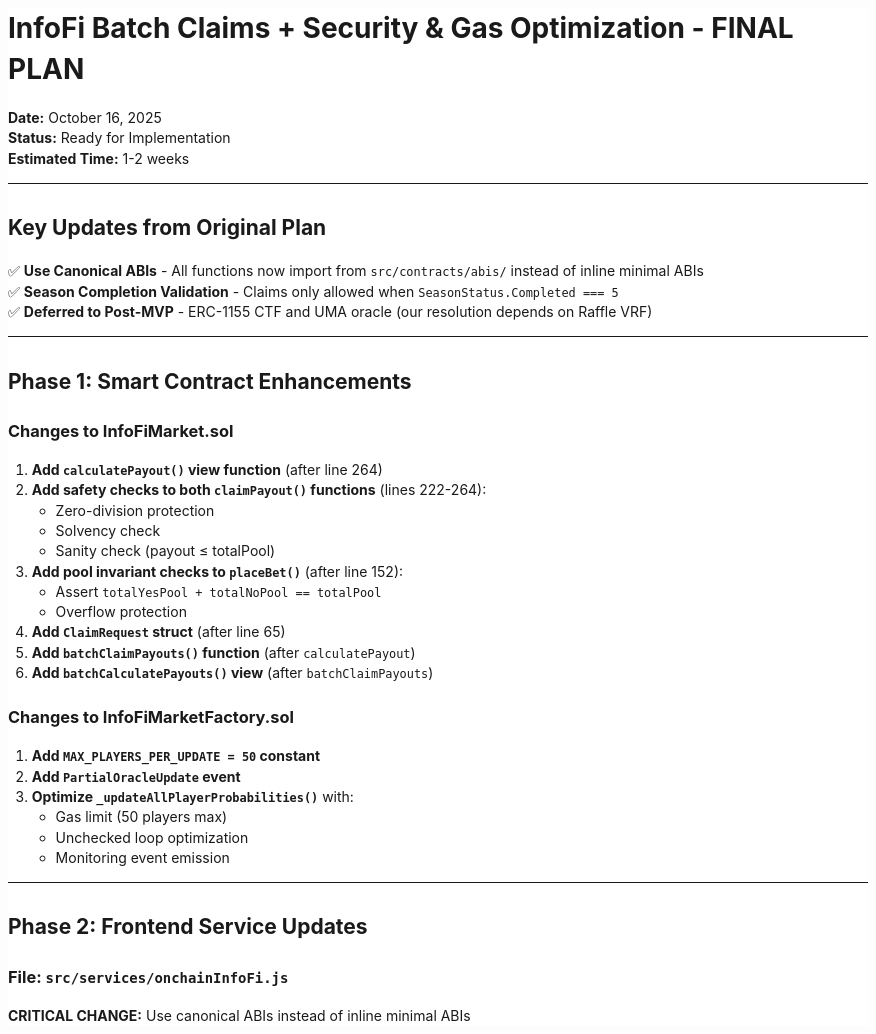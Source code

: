 # InfoFi Batch Claims + Security & Gas Optimization - FINAL PLAN

**Date:** October 16, 2025  
**Status:** Ready for Implementation  
**Estimated Time:** 1-2 weeks

---

## **Key Updates from Original Plan**

✅ **Use Canonical ABIs** - All functions now import from `src/contracts/abis/` instead of inline minimal ABIs  
✅ **Season Completion Validation** - Claims only allowed when `SeasonStatus.Completed === 5`  
✅ **Deferred to Post-MVP** - ERC-1155 CTF and UMA oracle (our resolution depends on Raffle VRF)

---

## **Phase 1: Smart Contract Enhancements**

### **Changes to InfoFiMarket.sol**

1. **Add `calculatePayout()` view function** (after line 264)
2. **Add safety checks to both `claimPayout()` functions** (lines 222-264):
   - Zero-division protection
   - Solvency check
   - Sanity check (payout ≤ totalPool)
3. **Add pool invariant checks to `placeBet()`** (after line 152):
   - Assert `totalYesPool + totalNoPool == totalPool`
   - Overflow protection
4. **Add `ClaimRequest` struct** (after line 65)
5. **Add `batchClaimPayouts()` function** (after `calculatePayout`)
6. **Add `batchCalculatePayouts()` view** (after `batchClaimPayouts`)

### **Changes to InfoFiMarketFactory.sol**

1. **Add `MAX_PLAYERS_PER_UPDATE = 50` constant**
2. **Add `PartialOracleUpdate` event**
3. **Optimize `_updateAllPlayerProbabilities()`** with:
   - Gas limit (50 players max)
   - Unchecked loop optimization
   - Monitoring event emission

---

## **Phase 2: Frontend Service Updates**

### **File:** `src/services/onchainInfoFi.js`

**CRITICAL CHANGE:** Use canonical ABIs instead of inline minimal ABIs
